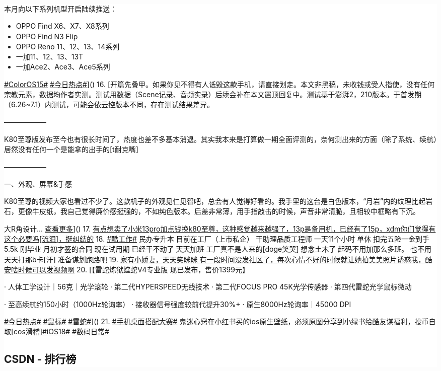 本月向以下系列机型开启陆续推送：
- OPPO Find X6、X7、X8系列
- OPPO Find N3 Flip
- OPPO Reno 11、12、13、14系列
- 一加11、12、13、13T
- 一加Ace2、Ace3、Ace5系列

<a class="feed-link-tag" href="/t/ColorOS15?type=0">#ColorOS15#</a> <a class="feed-link-tag" href="/t/%E4%BB%8A%E6%97%A5%E7%83%AD%E7%82%B9?type=0">#今日热点#</a>]()
16. [开篇先叠甲。如果你见不得有人诋毁这款手机，请直接划走。本文非黑稿，未收钱或受人指使，没有任何宗教元素，数据均作者实测。测试用数据（Scene记录、音频实录）后续会补在本文置顶回复中。测试基于澎湃2，210版本。于首发期（6.26~7.1）内测试，可能会依云控版本不同，存在测试结果差异。

——————

K80至尊版发布至今也有很长时间了，热度也差不多基本消退。其实我本来是打算做一期全面评测的，奈何测出来的方面（除了系统、续航）居然没有任何一个是能拿的出手的[t耐克嘴]

——————

一、外观、屏幕&amp;手感

K80至尊的视频大家也看过不少了。这款机子的外观见仁见智吧，总会有人觉得好看的。我手里的这台是白色版本，“月岩”内的纹理比起岩石，更像牛皮纸，我自己觉得廉价感挺强的，不如纯色版本。后盖非常薄，用手指敲击的时候，声音非常清脆，且相较中框略有下沉。

大R角设计... <a href="">查看更多</a>]()
17. [有点想卖了小米13pro加点钱换k80至尊，这种感觉越来越强了，13p是备用机，已经有了15p，xdm你们觉得有这个必要吗[流泪]，挺纠结的]()
18. [<a class="feed-link-tag" href="/t/%E9%85%B7%E5%B7%A5%E4%BD%9C?type=0">#酷工作#</a>  民办专升本
目前在工厂（上市私企）  干助理品质工程师
一天11个小时 单休 扣完五险一金到手5.5k
刚毕业  月初才签的合同  现在试用期
已经干不动了 天天加班  工厂真不是人来的[doge笑哭]
想念土木了 起码不用加那么多班。
也不用天天打那b卡[汗]
准备谋划跑路吧]()
19. [家有小娇妻，天天笑眯眯
有一段时间没发社区了，每次心情不好的时候就让她拍美美照片诱惑我，酷安啥时候可以发视频啊]()
20. [【雷蛇炼狱蝰蛇V4专业版 现已发布，售价1399元】

· 人体工学设计｜56克｜光学滚轮
· 第二代HYPERSPEED无线技术
· 第二代FOCUS PRO 45K光学传感器
· 第四代雷蛇光学鼠标微动

· 至高续航约150小时（1000Hz轮询率）
· 接收器信号强度较前代提升30%+
· 原生8000Hz轮询率｜45000 DPI

<a class="feed-link-tag" href="/t/%E4%BB%8A%E6%97%A5%E7%83%AD%E7%82%B9?type=0">#今日热点#</a> <a class="feed-link-tag" href="/t/%E9%BC%A0%E6%A0%87?type=0">#鼠标#</a> <a class="feed-link-tag" href="/t/%E9%9B%B7%E8%9B%87?type=0">#雷蛇#</a>]()
21. [<a class="feed-link-tag" href="/t/%E6%89%8B%E6%9C%BA%E6%A1%8C%E9%9D%A2%E6%90%AD%E9%85%8D%E5%A4%A7%E8%B5%9B?type=0">#手机桌面搭配大赛#</a>  鬼迷心窍在小红书买的ios原生壁纸，必须原图分享到小绿书给酷友谋福利，投币自取[cos滑稽]<a class="feed-link-tag" href="/t/iOS18?type=0">#iOS18#</a> <a class="feed-link-tag" href="/t/%E6%95%B0%E7%A0%81%E6%97%A5%E5%B8%B8?type=0">#数码日常#</a>]()

## CSDN - 排行榜
